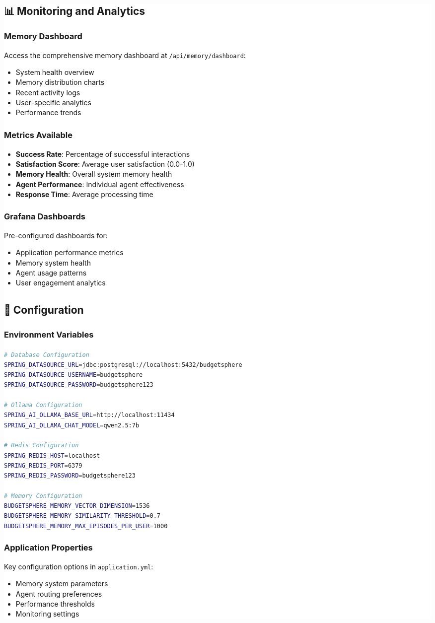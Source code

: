 ## 📊 Monitoring and Analytics

### Memory Dashboard
Access the comprehensive memory dashboard at `/api/memory/dashboard`:
- System health overview
- Memory distribution charts
- Recent activity logs
- User-specific analytics
- Performance trends

### Metrics Available
- **Success Rate**: Percentage of successful interactions
- **Satisfaction Score**: Average user satisfaction (0.0-1.0)
- **Memory Health**: Overall system memory health
- **Agent Performance**: Individual agent effectiveness
- **Response Time**: Average processing time

### Grafana Dashboards
Pre-configured dashboards for:
- Application performance metrics
- Memory system health
- Agent usage patterns
- User engagement analytics

## 🔧 Configuration

### Environment Variables
```bash
# Database Configuration
SPRING_DATASOURCE_URL=jdbc:postgresql://localhost:5432/budgetsphere
SPRING_DATASOURCE_USERNAME=budgetsphere
SPRING_DATASOURCE_PASSWORD=budgetsphere123

# Ollama Configuration
SPRING_AI_OLLAMA_BASE_URL=http://localhost:11434
SPRING_AI_OLLAMA_CHAT_MODEL=qwen2.5:7b

# Redis Configuration
SPRING_REDIS_HOST=localhost
SPRING_REDIS_PORT=6379
SPRING_REDIS_PASSWORD=budgetsphere123

# Memory Configuration
BUDGETSPHERE_MEMORY_VECTOR_DIMENSION=1536
BUDGETSPHERE_MEMORY_SIMILARITY_THRESHOLD=0.7
BUDGETSPHERE_MEMORY_MAX_EPISODES_PER_USER=1000
```

### Application Properties
Key configuration options in `application.yml`:
- Memory system parameters
- Agent routing preferences
- Performance thresholds
- Monitoring settings
